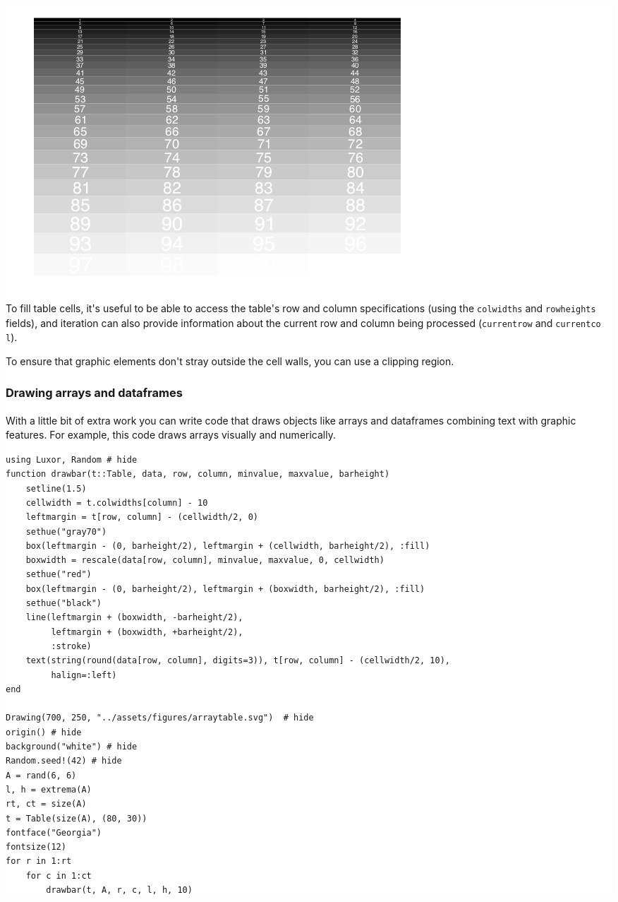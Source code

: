 ![table 1](../assets/figures/table1.png)

To fill table cells, it's useful to be able to access the table's row and column specifications (using the `colwidths` and `rowheights` fields), and iteration can also provide information about the current row and column being processed (`currentrow` and `currentcol`).

To ensure that graphic elements don't stray outside the cell walls, you can use a clipping region.

### Drawing arrays and dataframes

With a little bit of extra work you can write code that draws objects like arrays and dataframes combining text with graphic features. For example, this code draws arrays visually and numerically.

```@example
using Luxor, Random # hide
function drawbar(t::Table, data, row, column, minvalue, maxvalue, barheight)
    setline(1.5)
    cellwidth = t.colwidths[column] - 10
    leftmargin = t[row, column] - (cellwidth/2, 0)
    sethue("gray70")
    box(leftmargin - (0, barheight/2), leftmargin + (cellwidth, barheight/2), :fill)
    boxwidth = rescale(data[row, column], minvalue, maxvalue, 0, cellwidth)
    sethue("red")
    box(leftmargin - (0, barheight/2), leftmargin + (boxwidth, barheight/2), :fill)
    sethue("black")
    line(leftmargin + (boxwidth, -barheight/2),
         leftmargin + (boxwidth, +barheight/2),
         :stroke)
    text(string(round(data[row, column], digits=3)), t[row, column] - (cellwidth/2, 10),
         halign=:left)
end

Drawing(700, 250, "../assets/figures/arraytable.svg")  # hide
origin() # hide
background("white") # hide
Random.seed!(42) # hide
A = rand(6, 6)
l, h = extrema(A)
rt, ct = size(A)
t = Table(size(A), (80, 30))
fontface("Georgia")
fontsize(12)
for r in 1:rt
    for c in 1:ct
        drawbar(t, A, r, c, l, h, 10)
```